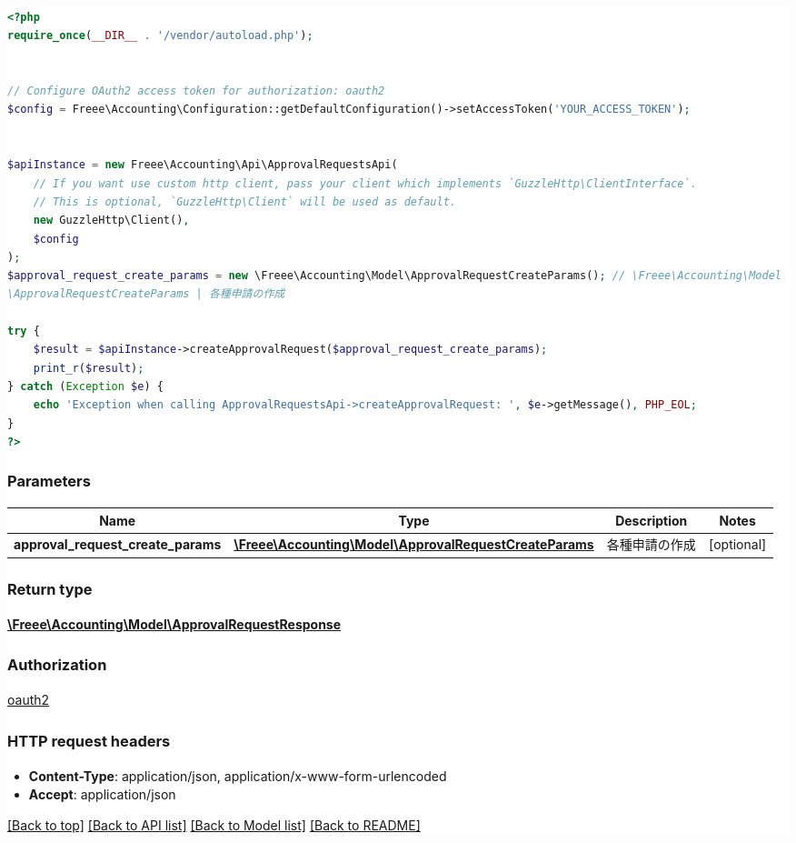 ```php
<?php
require_once(__DIR__ . '/vendor/autoload.php');


// Configure OAuth2 access token for authorization: oauth2
$config = Freee\Accounting\Configuration::getDefaultConfiguration()->setAccessToken('YOUR_ACCESS_TOKEN');


$apiInstance = new Freee\Accounting\Api\ApprovalRequestsApi(
    // If you want use custom http client, pass your client which implements `GuzzleHttp\ClientInterface`.
    // This is optional, `GuzzleHttp\Client` will be used as default.
    new GuzzleHttp\Client(),
    $config
);
$approval_request_create_params = new \Freee\Accounting\Model\ApprovalRequestCreateParams(); // \Freee\Accounting\Model\ApprovalRequestCreateParams | 各種申請の作成

try {
    $result = $apiInstance->createApprovalRequest($approval_request_create_params);
    print_r($result);
} catch (Exception $e) {
    echo 'Exception when calling ApprovalRequestsApi->createApprovalRequest: ', $e->getMessage(), PHP_EOL;
}
?>
```

### Parameters


Name | Type | Description  | Notes
------------- | ------------- | ------------- | -------------
 **approval_request_create_params** | [**\Freee\Accounting\Model\ApprovalRequestCreateParams**](../Model/ApprovalRequestCreateParams.md)| 各種申請の作成 | [optional]

### Return type

[**\Freee\Accounting\Model\ApprovalRequestResponse**](../Model/ApprovalRequestResponse.md)

### Authorization

[oauth2](../../README.md#oauth2)

### HTTP request headers

- **Content-Type**: application/json, application/x-www-form-urlencoded
- **Accept**: application/json

[[Back to top]](#) [[Back to API list]](../../README.md#documentation-for-api-endpoints)
[[Back to Model list]](../../README.md#documentation-for-models)
[[Back to README]](../../README.md)
